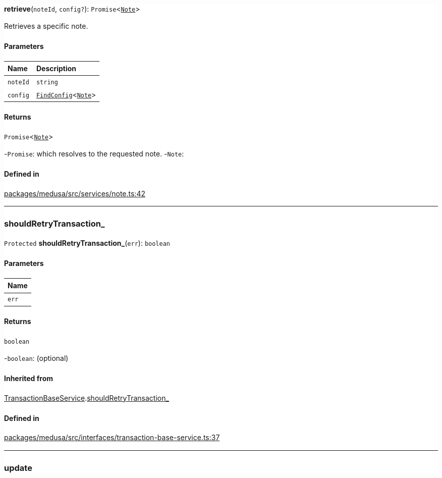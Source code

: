 **retrieve**(`noteId`, `config?`): `Promise`<[`Note`](Note.md)\>

Retrieves a specific note.

#### Parameters

| Name | Description |
| :------ | :------ |
| `noteId` | `string` | the id of the note to retrieve. |
| `config` | [`FindConfig`](../interfaces/FindConfig.md)<[`Note`](Note.md)\> | any options needed to query for the result. |

#### Returns

`Promise`<[`Note`](Note.md)\>

-`Promise`: which resolves to the requested note.
	-`Note`: 

#### Defined in

[packages/medusa/src/services/note.ts:42](https://github.com/medusajs/medusa/blob/3d9f5ae63/packages/medusa/src/services/note.ts#L42)

___

### shouldRetryTransaction\_

`Protected` **shouldRetryTransaction_**(`err`): `boolean`

#### Parameters

| Name |
| :------ |
| `err` | Record<`string`, `unknown`\> \| { `code`: `string`  } |

#### Returns

`boolean`

-`boolean`: (optional) 

#### Inherited from

[TransactionBaseService](TransactionBaseService.md).[shouldRetryTransaction_](TransactionBaseService.md#shouldretrytransaction_)

#### Defined in

[packages/medusa/src/interfaces/transaction-base-service.ts:37](https://github.com/medusajs/medusa/blob/3d9f5ae63/packages/medusa/src/interfaces/transaction-base-service.ts#L37)

___

### update
